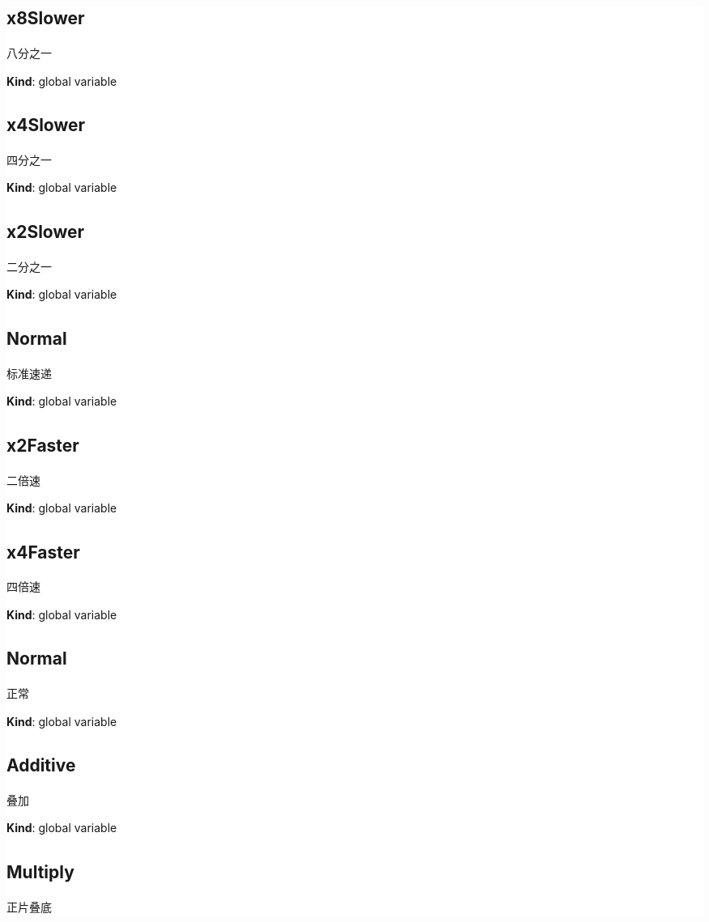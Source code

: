 ## x8Slower
八分之一

**Kind**: global variable
<a name="x4Slower"></a>

## x4Slower
四分之一

**Kind**: global variable
<a name="x2Slower"></a>

## x2Slower
二分之一

**Kind**: global variable
<a name="Normal"></a>

## Normal
标准速递

**Kind**: global variable
<a name="x2Faster"></a>

## x2Faster
二倍速

**Kind**: global variable
<a name="x4Faster"></a>

## x4Faster
四倍速

**Kind**: global variable
<a name="Normal"></a>

## Normal
正常

**Kind**: global variable
<a name="Additive"></a>

## Additive
叠加

**Kind**: global variable
<a name="Multiply"></a>

## Multiply
正片叠底
